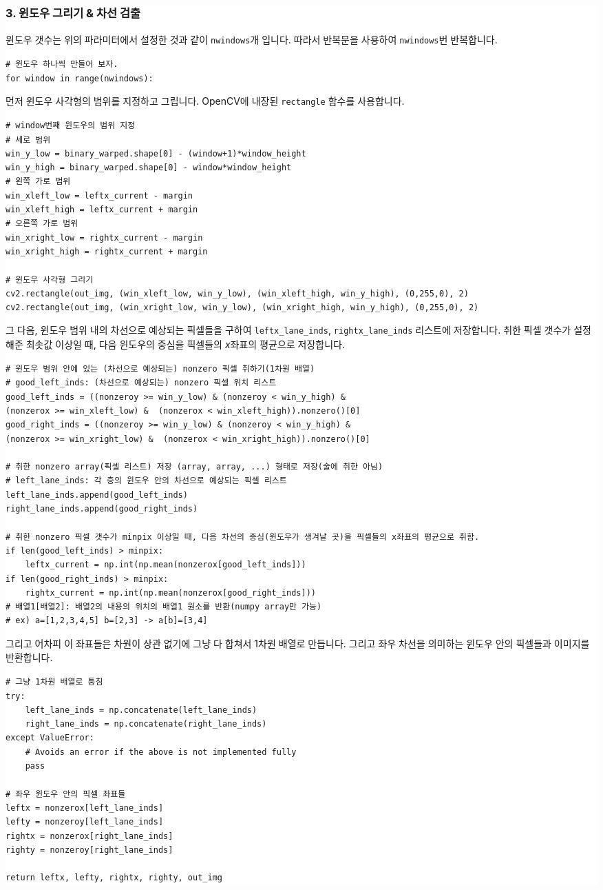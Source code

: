 ### 3. 윈도우 그리기 & 차선 검출
윈도우 갯수는 위의 파라미터에서 설정한 것과 같이 `nwindows`개 입니다. 따라서 반복문을 사용하여 `nwindows`번 반복합니다.
```{.python}
# 윈도우 하나씩 만들어 보자.
for window in range(nwindows):
```
먼저 윈도우 사각형의 범위를 지정하고 그립니다. OpenCV에 내장된 `rectangle` 함수를 사용합니다.
```{.python}
# window번째 윈도우의 범위 지정
# 세로 범위
win_y_low = binary_warped.shape[0] - (window+1)*window_height
win_y_high = binary_warped.shape[0] - window*window_height
# 왼쪽 가로 범위
win_xleft_low = leftx_current - margin
win_xleft_high = leftx_current + margin
# 오른쪽 가로 범위
win_xright_low = rightx_current - margin
win_xright_high = rightx_current + margin
      
# 윈도우 사각형 그리기
cv2.rectangle(out_img, (win_xleft_low, win_y_low), (win_xleft_high, win_y_high), (0,255,0), 2)
cv2.rectangle(out_img, (win_xright_low, win_y_low), (win_xright_high, win_y_high), (0,255,0), 2)
```
그 다음, 윈도우 범위 내의 차선으로 예상되는 픽셀들을 구하여 `leftx_lane_inds`, `rightx_lane_inds` 리스트에 저장합니다. 취한 픽셀 갯수가 설정해준 최솟값 이상일 때, 다음 윈도우의 중심을 픽셀들의 $x$좌표의 평균으로 저장합니다.
```{.python}
# 윈도우 범위 안에 있는 (차선으로 예상되는) nonzero 픽셀 취하기(1차원 배열)
# good_left_inds: (차선으로 예상되는) nonzero 픽셀 위치 리스트
good_left_inds = ((nonzeroy >= win_y_low) & (nonzeroy < win_y_high) & 
(nonzerox >= win_xleft_low) &  (nonzerox < win_xleft_high)).nonzero()[0]
good_right_inds = ((nonzeroy >= win_y_low) & (nonzeroy < win_y_high) & 
(nonzerox >= win_xright_low) &  (nonzerox < win_xright_high)).nonzero()[0]
       
# 취한 nonzero array(픽셀 리스트) 저장 (array, array, ...) 형태로 저장(술에 취한 아님)
# left_lane_inds: 각 층의 윈도우 안의 차선으로 예상되는 픽셀 리스트
left_lane_inds.append(good_left_inds)
right_lane_inds.append(good_right_inds)
       
# 취한 nonzero 픽셀 갯수가 minpix 이상일 때, 다음 차선의 중심(윈도우가 생겨날 곳)을 픽셀들의 x좌표의 평균으로 취함.
if len(good_left_inds) > minpix:
    leftx_current = np.int(np.mean(nonzerox[good_left_inds]))
if len(good_right_inds) > minpix:        
    rightx_current = np.int(np.mean(nonzerox[good_right_inds]))
# 배열1[배열2]: 배열2의 내용의 위치의 배열1 원소를 반환(numpy array만 가능)
# ex) a=[1,2,3,4,5] b=[2,3] -> a[b]=[3,4]
```
그리고 어차피 이 좌표들은 차원이 상관 없기에 그냥 다 합쳐서 1차원 배열로 만듭니다. 그리고 좌우 차선을 의미하는 윈도우 안의 픽셀들과 이미지를 반환합니다.
```{.python}
# 그냥 1차원 배열로 퉁침
try:
    left_lane_inds = np.concatenate(left_lane_inds)
    right_lane_inds = np.concatenate(right_lane_inds)
except ValueError:
    # Avoids an error if the above is not implemented fully
    pass

# 좌우 윈도우 안의 픽셀 좌표들
leftx = nonzerox[left_lane_inds]
lefty = nonzeroy[left_lane_inds] 
rightx = nonzerox[right_lane_inds]
righty = nonzeroy[right_lane_inds]

return leftx, lefty, rightx, righty, out_img
```